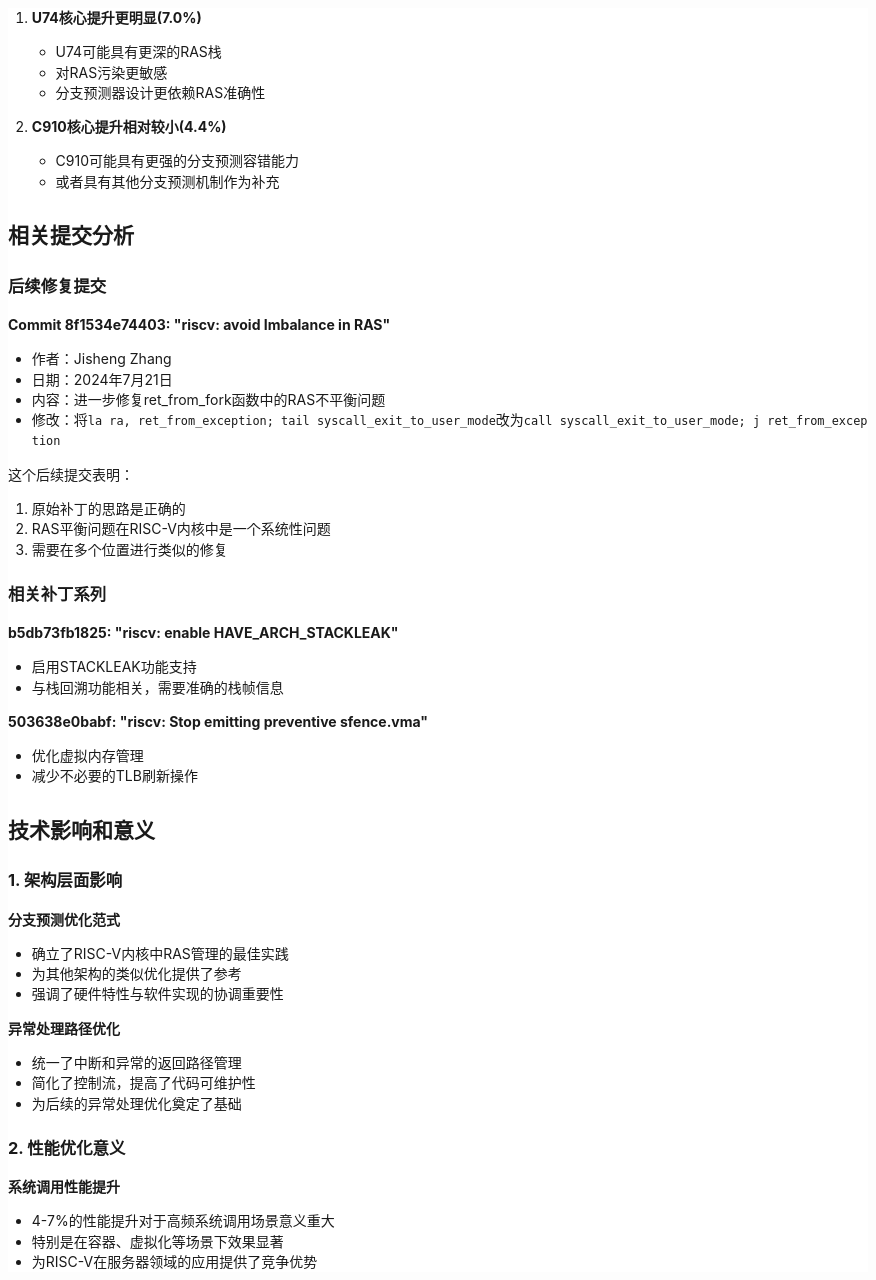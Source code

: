 1. **U74核心提升更明显(7.0%)**
   - U74可能具有更深的RAS栈
   - 对RAS污染更敏感
   - 分支预测器设计更依赖RAS准确性

2. **C910核心提升相对较小(4.4%)**
   - C910可能具有更强的分支预测容错能力
   - 或者具有其他分支预测机制作为补充

## 相关提交分析

### 后续修复提交

**Commit 8f1534e74403: "riscv: avoid Imbalance in RAS"**
- 作者：Jisheng Zhang
- 日期：2024年7月21日
- 内容：进一步修复ret_from_fork函数中的RAS不平衡问题
- 修改：将`la ra, ret_from_exception; tail syscall_exit_to_user_mode`改为`call syscall_exit_to_user_mode; j ret_from_exception`

这个后续提交表明：
1. 原始补丁的思路是正确的
2. RAS平衡问题在RISC-V内核中是一个系统性问题
3. 需要在多个位置进行类似的修复

### 相关补丁系列

**b5db73fb1825: "riscv: enable HAVE_ARCH_STACKLEAK"**
- 启用STACKLEAK功能支持
- 与栈回溯功能相关，需要准确的栈帧信息

**503638e0babf: "riscv: Stop emitting preventive sfence.vma"**
- 优化虚拟内存管理
- 减少不必要的TLB刷新操作

## 技术影响和意义

### 1. 架构层面影响

**分支预测优化范式**
- 确立了RISC-V内核中RAS管理的最佳实践
- 为其他架构的类似优化提供了参考
- 强调了硬件特性与软件实现的协调重要性

**异常处理路径优化**
- 统一了中断和异常的返回路径管理
- 简化了控制流，提高了代码可维护性
- 为后续的异常处理优化奠定了基础

### 2. 性能优化意义

**系统调用性能提升**
- 4-7%的性能提升对于高频系统调用场景意义重大
- 特别是在容器、虚拟化等场景下效果显著
- 为RISC-V在服务器领域的应用提供了竞争优势
